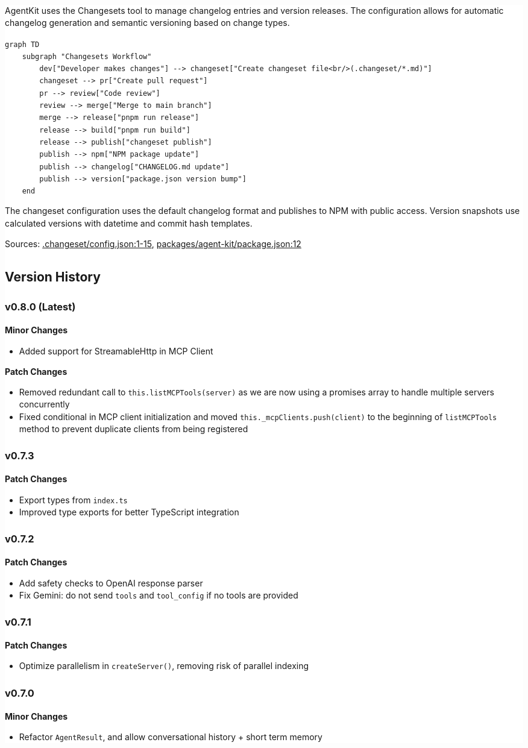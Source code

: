 AgentKit uses the Changesets tool to manage changelog entries and version releases. The configuration allows for automatic changelog generation and semantic versioning based on change types.

```mermaid
graph TD
    subgraph "Changesets Workflow"
        dev["Developer makes changes"] --> changeset["Create changeset file<br/>(.changeset/*.md)"]
        changeset --> pr["Create pull request"]
        pr --> review["Code review"]
        review --> merge["Merge to main branch"]
        merge --> release["pnpm run release"]
        release --> build["pnpm run build"]
        release --> publish["changeset publish"]
        publish --> npm["NPM package update"]
        publish --> changelog["CHANGELOG.md update"]
        publish --> version["package.json version bump"]
    end
```

The changeset configuration uses the default changelog format and publishes to NPM with public access. Version snapshots use calculated versions with datetime and commit hash templates.

Sources: [.changeset/config.json:1-15](), [packages/agent-kit/package.json:12]()

## Version History

### v0.8.0 (Latest)
**Minor Changes**
- Added support for StreamableHttp in MCP Client

**Patch Changes**
- Removed redundant call to `this.listMCPTools(server)` as we are now using a promises array to handle multiple servers concurrently
- Fixed conditional in MCP client initialization and moved `this._mcpClients.push(client)` to the beginning of `listMCPTools` method to prevent duplicate clients from being registered

### v0.7.3
**Patch Changes**
- Export types from `index.ts`
- Improved type exports for better TypeScript integration

### v0.7.2
**Patch Changes**
- Add safety checks to OpenAI response parser
- Fix Gemini: do not send `tools` and `tool_config` if no tools are provided

### v0.7.1
**Patch Changes**
- Optimize parallelism in `createServer()`, removing risk of parallel indexing

### v0.7.0
**Minor Changes**
- Refactor `AgentResult`, and allow conversational history + short term memory
